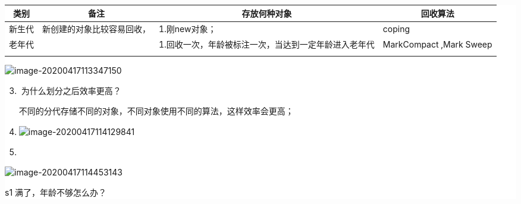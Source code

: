    

   | 类别   | 备注                       | 存放何种对象                                         | 回收算法                 |
   | ------ | -------------------------- | ---------------------------------------------------- | ------------------------ |
   | 新生代 | 新创建的对象比较容易回收， | 1.刚new对象；                                        | coping                   |
   | 老年代 |                            | 1.回收一次，年龄被标注一次，当达到一定年龄进入老年代 | MarkCompact  ,Mark Sweep |
   |        |                            |                                                      |                          |

   

   ![image-20200417113347150](C:\Users\will\AppData\Roaming\Typora\typora-user-images\image-20200417113347150.png)

   

3. ​    为什么划分之后效率更高？

   ​	 不同的分代存储不同的对象，不同对象使用不同的算法，这样效率会更高；

   

4. ![image-20200417114129841](C:\Users\will\AppData\Roaming\Typora\typora-user-images\image-20200417114129841.png)

   



5. 

![image-20200417114453143](C:\Users\will\AppData\Roaming\Typora\typora-user-images\image-20200417114453143.png)



s1 满了，年龄不够怎么办？

